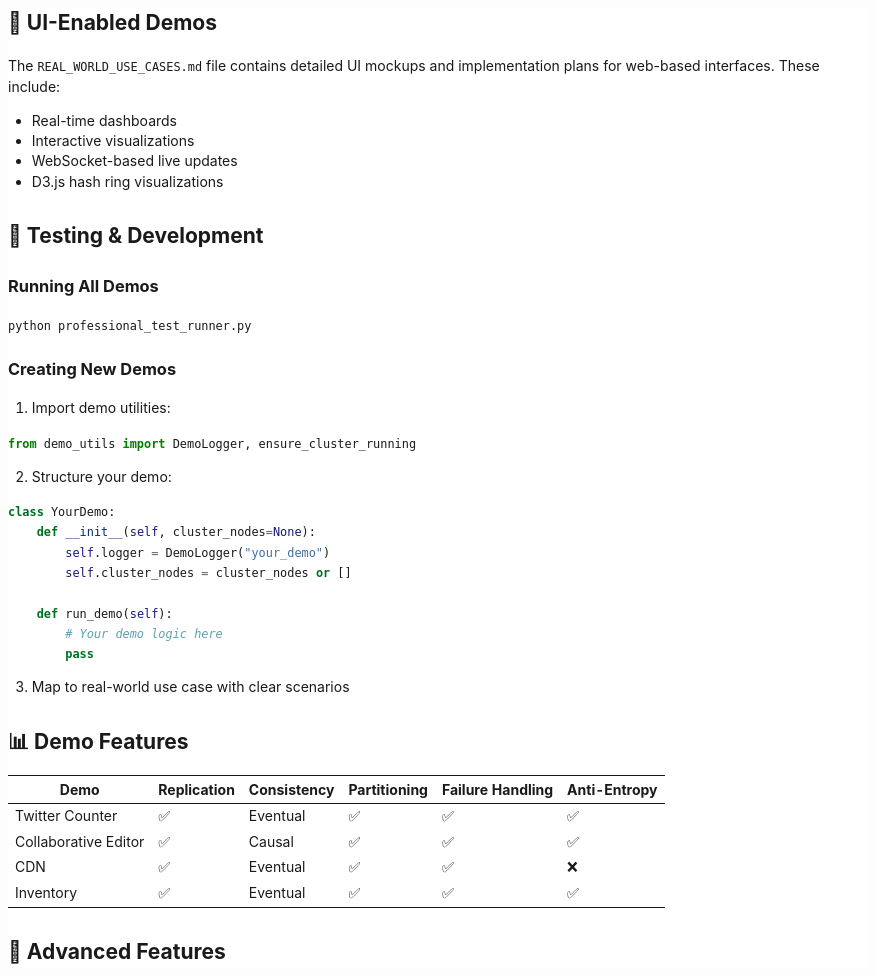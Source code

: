 ## 🎨 UI-Enabled Demos

The `REAL_WORLD_USE_CASES.md` file contains detailed UI mockups and implementation plans for web-based interfaces. These include:

- Real-time dashboards
- Interactive visualizations
- WebSocket-based live updates
- D3.js hash ring visualizations

## 🧪 Testing & Development

### Running All Demos
```bash
python professional_test_runner.py
```

### Creating New Demos

1. Import demo utilities:
```python
from demo_utils import DemoLogger, ensure_cluster_running
```

2. Structure your demo:
```python
class YourDemo:
    def __init__(self, cluster_nodes=None):
        self.logger = DemoLogger("your_demo")
        self.cluster_nodes = cluster_nodes or []
    
    def run_demo(self):
        # Your demo logic here
        pass
```

3. Map to real-world use case with clear scenarios

## 📊 Demo Features

| Demo | Replication | Consistency | Partitioning | Failure Handling | Anti-Entropy |
|------|-------------|-------------|--------------|------------------|--------------|
| Twitter Counter | ✅ | Eventual | ✅ | ✅ | ✅ |
| Collaborative Editor | ✅ | Causal | ✅ | ✅ | ✅ |
| CDN | ✅ | Eventual | ✅ | ✅ | ❌ |
| Inventory | ✅ | Eventual | ✅ | ✅ | ✅ |

## 🚀 Advanced Features
